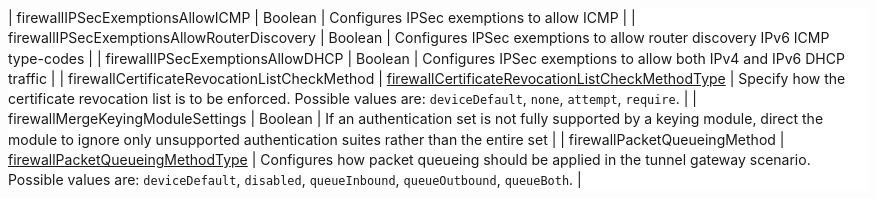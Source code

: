 | firewallIPSecExemptionsAllowICMP                                             | Boolean                                                                                                                                                                    | Configures IPSec exemptions to allow ICMP                                                                                                                                                                                                                                                                                                                                                                                                                                                                                                                                                                                                                                                                                                 |
| firewallIPSecExemptionsAllowRouterDiscovery                                  | Boolean                                                                                                                                                                    | Configures IPSec exemptions to allow router discovery IPv6 ICMP type-codes                                                                                                                                                                                                                                                                                                                                                                                                                                                                                                                                                                                                                                                                |
| firewallIPSecExemptionsAllowDHCP                                             | Boolean                                                                                                                                                                    | Configures IPSec exemptions to allow both IPv4 and IPv6 DHCP traffic                                                                                                                                                                                                                                                                                                                                                                                                                                                                                                                                                                                                                                                                      |
| firewallCertificateRevocationListCheckMethod                                 | [firewallCertificateRevocationListCheckMethodType](../resources/intune-deviceconfig-firewallcertificaterevocationlistcheckmethodtype.md)                                   | Specify how the certificate revocation list is to be enforced. Possible values are: `deviceDefault`, `none`, `attempt`, `require`.                                                                                                                                                                                                                                                                                                                                                                                                                                                                                                                                                                                                        |
| firewallMergeKeyingModuleSettings                                            | Boolean                                                                                                                                                                    | If an authentication set is not fully supported by a keying module, direct the module to ignore only unsupported authentication suites rather than the entire set                                                                                                                                                                                                                                                                                                                                                                                                                                                                                                                                                                         |
| firewallPacketQueueingMethod                                                 | [firewallPacketQueueingMethodType](../resources/intune-deviceconfig-firewallpacketqueueingmethodtype.md)                                                                   | Configures how packet queueing should be applied in the tunnel gateway scenario. Possible values are: `deviceDefault`, `disabled`, `queueInbound`, `queueOutbound`, `queueBoth`.                                                                                                                                                                                                                                                                                                                                                                                                                                                                                                                                                          |